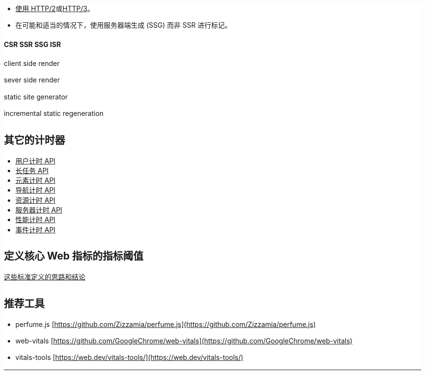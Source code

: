 - [使用 HTTP/2](https://web.dev/uses-http2/)或[HTTP/3](https://en.wikipedia.org/wiki/HTTP/3)。

- 在可能和适当的情况下，使用服务器端生成 (SSG) 而非 SSR 进行标记。






#### CSR SSR SSG ISR

client side render

sever side render

static site generator

incremental static regeneration


## 其它的计时器

- [用户计时 API](https://w3c.github.io/user-timing/)
- [长任务 API](https://w3c.github.io/longtasks/)
- [元素计时 API](https://wicg.github.io/element-timing/)
- [导航计时 API](https://w3c.github.io/navigation-timing/)
- [资源计时 API](https://w3c.github.io/resource-timing/)
- [服务器计时 API](https://w3c.github.io/server-timing/)
- [性能计时 API](https://w3c.github.io/performance-timeline)
- [事件计时 API](https://w3c.github.io/event-timing/)

## 定义核心 Web 指标的指标阈值

[这些标准定义的思路和结论][10]

## 推荐工具

- perfume.js  [https://github.com/Zizzamia/perfume.js](https://github.com/Zizzamia/perfume.js)

- web-vitals  [https://github.com/GoogleChrome/web-vitals](https://github.com/GoogleChrome/web-vitals)

- vitals-tools  [https://web.dev/vitals-tools/](https://web.dev/vitals-tools/)

----

[1]: https://w3c.github.io/navigation-timing/
[2]: https://w3c.github.io/paint-timing/
[3]: https://web.dev/fcp/
[4]: https://web.dev/lcp/
[5]: https://web.dev/fid/
[6]: https://web.dev/tti/
[7]: https://web.dev/tbt/
[8]: https://web.dev/evolving-cls/
[9]: https://www.w3.org/webperf/
[10]: https://web.dev/defining-core-web-vitals-thresholds/
[11]: https://web.dev/speed-index/
[12]: https://web.dev/custom-metrics/#long-tasks-api
[13]: https://developer.mozilla.org/zh-CN/docs/Web/API/MutationObserver
[14]: https://web.dev/ttfb/
[15]: https://w3c.github.io/event-timing/